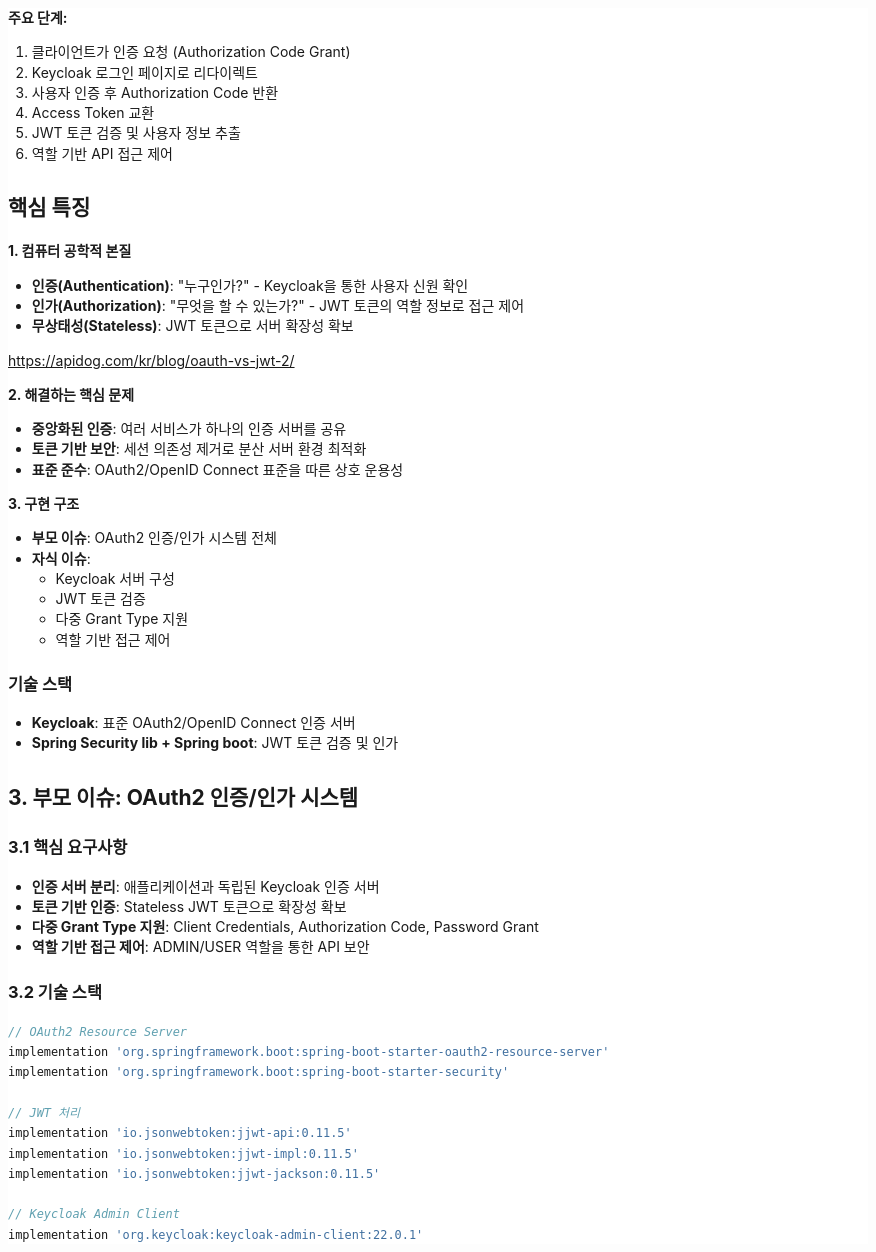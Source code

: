 **주요 단계:**
1. 클라이언트가 인증 요청 (Authorization Code Grant)
2. Keycloak 로그인 페이지로 리다이렉트
3. 사용자 인증 후 Authorization Code 반환
4. Access Token 교환
5. JWT 토큰 검증 및 사용자 정보 추출
6. 역할 기반 API 접근 제어

## 핵심 특징

**1. 컴퓨터 공학적 본질**
- **인증(Authentication)**: "누구인가?" - Keycloak을 통한 사용자 신원 확인
- **인가(Authorization)**: "무엇을 할 수 있는가?" - JWT 토큰의 역할 정보로 접근 제어
- **무상태성(Stateless)**: JWT 토큰으로 서버 확장성 확보

https://apidog.com/kr/blog/oauth-vs-jwt-2/

**2. 해결하는 핵심 문제**
- **중앙화된 인증**: 여러 서비스가 하나의 인증 서버를 공유
- **토큰 기반 보안**: 세션 의존성 제거로 분산 서버 환경 최적화
- **표준 준수**: OAuth2/OpenID Connect 표준을 따른 상호 운용성

**3. 구현 구조**
- **부모 이슈**: OAuth2 인증/인가 시스템 전체
- **자식 이슈**: 
  - Keycloak 서버 구성
  - JWT 토큰 검증
  - 다중 Grant Type 지원
  - 역할 기반 접근 제어

### 기술 스택
- **Keycloak**: 표준 OAuth2/OpenID Connect 인증 서버
- **Spring Security lib + Spring boot**: JWT 토큰 검증 및 인가



## 3. 부모 이슈: OAuth2 인증/인가 시스템

### 3.1 핵심 요구사항
- **인증 서버 분리**: 애플리케이션과 독립된 Keycloak 인증 서버
- **토큰 기반 인증**: Stateless JWT 토큰으로 확장성 확보
- **다중 Grant Type 지원**: Client Credentials, Authorization Code, Password Grant
- **역할 기반 접근 제어**: ADMIN/USER 역할을 통한 API 보안

### 3.2 기술 스택
```gradle
// OAuth2 Resource Server
implementation 'org.springframework.boot:spring-boot-starter-oauth2-resource-server'
implementation 'org.springframework.boot:spring-boot-starter-security'

// JWT 처리
implementation 'io.jsonwebtoken:jjwt-api:0.11.5'
implementation 'io.jsonwebtoken:jjwt-impl:0.11.5'
implementation 'io.jsonwebtoken:jjwt-jackson:0.11.5'

// Keycloak Admin Client
implementation 'org.keycloak:keycloak-admin-client:22.0.1'
```
